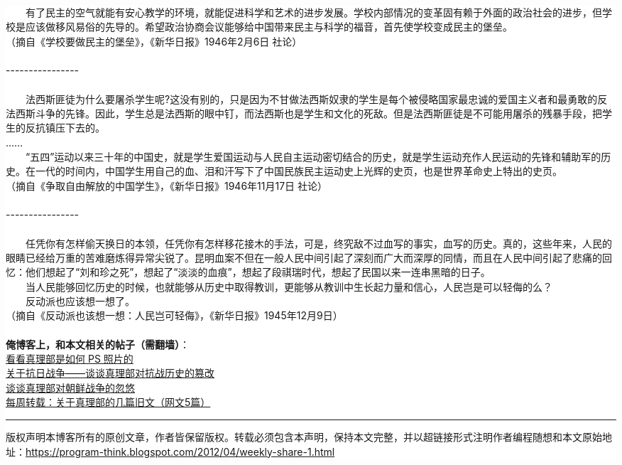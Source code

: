 　　有了民主的空气就能有安心教学的环境，就能促进科学和艺术的进步发展。学校内部情况的变革固有赖于外面的政治社会的进步，但学校是应该做移风易俗的先导的。希望政治协商会议能够给中国带来民主与科学的福音，首先使学校变成民主的堡垒。<br/>
（摘自《学校要做民主的堡垒》，《新华日报》1946年2月6日 社论）<br/>
<br/>
----------------<br/>
<br/>
　　法西斯匪徒为什么要屠杀学生呢?这没有别的，只是因为不甘做法西斯奴隶的学生是每个被侵略国家最忠诚的爱国主义者和最勇敢的反法西斯斗争的先锋。因此，学生总是法西斯的眼中钉，而法西斯也是学生和文化的死敌。但是法西斯匪徒是不可能用屠杀的残暴手段，把学生的反抗镇压下去的。<br/>
……<br/>
　　“五四”运动以来三十年的中国史，就是学生爱国运动与人民自主运动密切结合的历史，就是学生运动充作人民运动的先锋和辅助军的历史。在一代的时间内，中国学生用自己的血、泪和汗写下了中国民族民主运动史上光辉的史页，也是世界革命史上特出的史页。<br/>
（摘自《争取自由解放的中国学生》，《新华日报》1946年11月17日 社论）<br/>
<br/>
----------------<br/>
<br/>
　　任凭你有怎样偷天换日的本领，任凭你有怎样移花接木的手法，可是，终究敌不过血写的事实，血写的历史。真的，这些年来，人民的眼睛已经给万重的苦难磨炼得异常尖锐了。昆明血案不但在一般人民中间引起了深刻而广大而深厚的同情，而且在人民中间引起了悲痛的回忆：他们想起了“刘和珍之死”，想起了“淡淡的血痕”，想起了段祺瑞时代，想起了民国以来一连串黑暗的日子。<br/>
　　当人民能够回忆历史的时候，也就能够从历史中取得教训，更能够从教训中生长起力量和信心，人民岂是可以轻侮的么？<br/>
　　反动派也应该想一想了。<br/>
（摘自《反动派也该想一想：人民岂可轻侮》，《新华日报》1945年12月9日）</blockquote><br/>
<br/>
<b>俺博客上，和本文相关的帖子（需翻墙）</b>：<br/>
<a href="../../2010/09/censorship-of-images.md">看看真理部是如何 PS 照片的</a><br/>
<a href="../../2010/09/sino-japanese-war.md">关于抗日战争——谈谈真理部对抗战历史的篡改</a><br/>
<a href="../../2013/08/korean-war.md">谈谈真理部对朝鲜战争的忽悠</a><br/>
<a href="../../2013/01/weekly-share-35.md">每周转载：关于真理部的几篇旧文（网文5篇）</a>
</div>


------------------------------------------------

版权声明本博客所有的原创文章，作者皆保留版权。转载必须包含本声明，保持本文完整，并以超链接形式注明作者编程随想和本文原始地址：https://program-think.blogspot.com/2012/04/weekly-share-1.html
